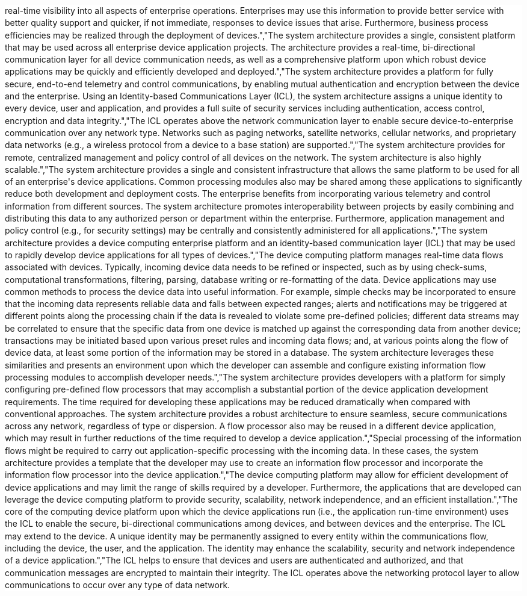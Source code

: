 real-time visibility into all aspects of enterprise operations. Enterprises may use this information to provide better service with better quality support and quicker, if not immediate, responses to device issues that arise. Furthermore, business process efficiencies may be realized through the deployment of devices.","The system architecture provides a single, consistent platform that may be used across all enterprise device application projects. The architecture provides a real-time, bi-directional communication layer for all device communication needs, as well as a comprehensive platform upon which robust device applications may be quickly and efficiently developed and deployed.","The system architecture provides a platform for fully secure, end-to-end telemetry and control communications, by enabling mutual authentication and encryption between the device and the enterprise. Using an Identity-based Communications Layer (ICL), the system architecture assigns a unique identity to every device, user and application, and provides a full suite of security services including authentication, access control, encryption and data integrity.","The ICL operates above the network communication layer to enable secure device-to-enterprise communication over any network type. Networks such as paging networks, satellite networks, cellular networks, and proprietary data networks (e.g., a wireless protocol from a device to a base station) are supported.","The system architecture provides for remote, centralized management and policy control of all devices on the network. The system architecture is also highly scalable.","The system architecture provides a single and consistent infrastructure that allows the same platform to be used for all of an enterprise's device applications. Common processing modules also may be shared among these applications to significantly reduce both development and deployment costs. The enterprise benefits from incorporating various telemetry and control information from different sources. The system architecture promotes interoperability between projects by easily combining and distributing this data to any authorized person or department within the enterprise. Furthermore, application management and policy control (e.g., for security settings) may be centrally and consistently administered for all applications.","The system architecture provides a device computing enterprise platform and an identity-based communication layer (ICL) that may be used to rapidly develop device applications for all types of devices.","The device computing platform manages real-time data flows associated with devices. Typically, incoming device data needs to be refined or inspected, such as by using check-sums, computational transformations, filtering, parsing, database writing or re-formatting of the data. Device applications may use common methods to process the device data into useful information. For example, simple checks may be incorporated to ensure that the incoming data represents reliable data and falls between expected ranges; alerts and notifications may be triggered at different points along the processing chain if the data is revealed to violate some pre-defined policies; different data streams may be correlated to ensure that the specific data from one device is matched up against the corresponding data from another device; transactions may be initiated based upon various preset rules and incoming data flows; and, at various points along the flow of device data, at least some portion of the information may be stored in a database. The system architecture leverages these similarities and presents an environment upon which the developer can assemble and configure existing information flow processing modules to accomplish developer needs.","The system architecture provides developers with a platform for simply configuring pre-defined flow processors that may accomplish a substantial portion of the device application development requirements. The time required for developing these applications may be reduced dramatically when compared with conventional approaches. The system architecture provides a robust architecture to ensure seamless, secure communications across any network, regardless of type or dispersion. A flow processor also may be reused in a different device application, which may result in further reductions of the time required to develop a device application.","Special processing of the information flows might be required to carry out application-specific processing with the incoming data. In these cases, the system architecture provides a template that the developer may use to create an information flow processor and incorporate the information flow processor into the device application.","The device computing platform may allow for efficient development of device applications and may limit the range of skills required by a developer. Furthermore, the applications that are developed can leverage the device computing platform to provide security, scalability, network independence, and an efficient installation.","The core of the computing device platform upon which the device applications run (i.e., the application run-time environment) uses the ICL to enable the secure, bi-directional communications among devices, and between devices and the enterprise. The ICL may extend to the device. A unique identity may be permanently assigned to every entity within the communications flow, including the device, the user, and the application. The identity may enhance the scalability, security and network independence of a device application.","The ICL helps to ensure that devices and users are authenticated and authorized, and that communication messages are encrypted to maintain their integrity. The ICL operates above the networking protocol layer to allow communications to occur over any type of data network.